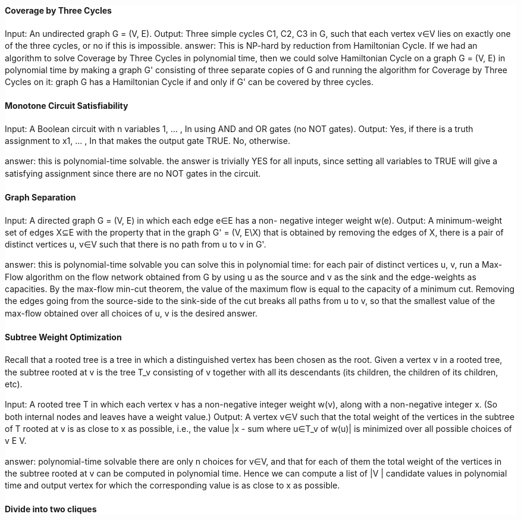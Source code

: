 #### Coverage by Three Cycles
Input: An undirected graph G = (V, E).
Output: Three simple cycles C1, C2, C3 in G, such that each vertex v∈V lies on exactly one of the three cycles, or no if this is impossible.
answer:
This is NP-hard by reduction from Hamiltonian Cycle. If we had an algorithm to solve Coverage by Three Cycles in polynomial time, then we could solve Hamiltonian Cycle on a graph G = (V, E) in polynomial time by making a graph G' consisting of three separate copies of G and running the algorithm for Coverage by Three Cycles on it: graph G has a Hamiltonian Cycle if and only if G' can be covered by three cycles.

#### Monotone Circuit Satisfiability
Input: A Boolean circuit with n variables 1, ... , In using AND and OR gates (no NOT gates).
Output: Yes, if there is a truth assignment to x1, ... , In that makes the output gate TRUE. No, otherwise.

answer:
this is polynomial-time solvable. the answer is trivially YES for all inputs, since setting all
variables to TRUE will give a satisfying assignment since there are no NOT gates
in the circuit.

#### Graph Separation
Input: A directed graph G = (V, E) in which each edge e∈E has a non- negative integer weight w(e).
Output: A minimum-weight set of edges X⊆E with the property that in the graph G' = (V, E\X) that is obtained by removing the edges of X, there is a pair of distinct vertices u, v∈V such that there is no path from u to v in G'.

answer: this is polynomial-time solvable
you can solve this in polynomial time: for each pair of distinct vertices u, v, run a Max-Flow algorithm on the flow network obtained from G by using u as the source and v as the sink and the edge-weights as capacities. By the max-flow min-cut theorem, the value of the maximum flow is equal to the capacity of a minimum cut. Removing the edges going from the source-side to the sink-side of the cut breaks all paths from u to v, so that the smallest value of the max-flow obtained over all choices of u, v is the desired answer.

#### Subtree Weight Optimization
Recall that a rooted tree is a tree in which a distinguished vertex has been chosen as the root. Given a vertex v in a rooted tree, the subtree rooted at v is the tree T_v consisting of v together with all its descendants (its children, the children of its children, etc).

Input: A rooted tree T in which each vertex v has a non-negative integer weight w(v), along with a non-negative integer x. (So both internal nodes and leaves have a weight value.)
Output: A vertex v∈V such that the total weight of the vertices in the subtree of T rooted at v is as close to x as possible, i.e., the value |x - sum where u∈T_v of w(u)| is minimized over all possible choices of v E V.

answer: polynomial-time solvable
there are only n choices for v∈V, and that for each of them the total weight of the vertices in the subtree rooted at v can be computed in polynomial time. Hence we can compute a list of |V | candidate values in polynomial time and output vertex for which the corresponding value is as close to x as possible.

#### Divide into two cliques
